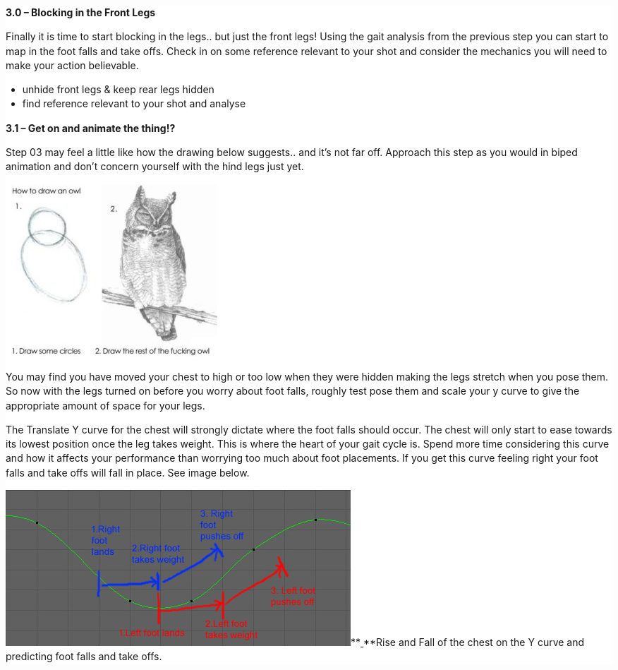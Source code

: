 **3.0 – Blocking in the Front Legs**

Finally it is time to start blocking in the legs.. but just the front legs! Using the gait analysis from the previous step you can start to map in the foot falls and take offs. Check in on some reference relevant to your shot and consider the mechanics you will need to make your action believable.

- unhide front legs & keep rear legs hidden
- find reference relevant to your shot and analyse



**3.1 – Get on and animate the thing!?**

Step 03 may feel a little like how the drawing below suggests.. and it’s not far off. Approach this step as you would in biped animation and don’t concern yourself with the hind legs just yet.

[![howtodrawanowl](/assets-images/2022-04-27-转载-五步四足法-imgs/Howtodrawanowl-e1477011978552.jpg)](http://danielfotheringham.com/wp-content/uploads/2016/09/Howtodrawanowl.jpg)

 

You may find you have moved your chest to high or too low when they were hidden making the legs stretch when you pose them. So now with the legs turned on before you worry about foot falls, roughly test pose them and scale your y curve to give the appropriate amount of space for your legs.

The Translate Y curve for the chest will strongly dictate where the foot falls should occur. The chest will only start to ease towards its lowest position once the leg takes weight. This is where the heart of your gait cycle is. Spend more time considering this curve and how it affects your performance than worrying too much about foot placements. If you get this curve feeling right your foot falls and take offs will fall in place. See image below.

[![footfalls](/assets-images/2022-04-27-转载-五步四足法-imgs/footfalls.jpg)](http://danielfotheringham.com/wp-content/uploads/2016/09/footfalls.jpg)**[
](http://danielfotheringham.com/wp-content/uploads/2016/09/gallop_Ycurve_11frames_with-ref-1.jpg)**Rise and Fall of the chest on the Y curve and predicting foot falls and take offs.
